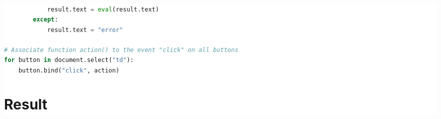 ```python
            result.text = eval(result.text)
        except:
            result.text = "error"

# Associate function action() to the event "click" on all buttons
for button in document.select("td"):
    button.bind("click", action)
```

Result
======
<iframe width="800", height="400" src="/gallery/calculator.html"></iframe>
